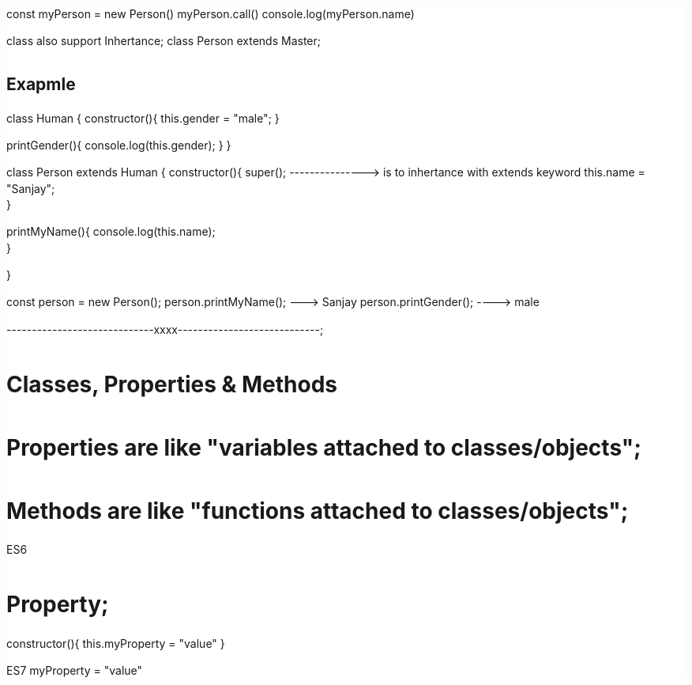 const myPerson = new Person()
myPerson.call()
console.log(myPerson.name)

class also support Inhertance;
class Person extends Master;


## Exapmle ##
class Human {
  constructor(){
	this.gender = "male";
   }

   printGender(){
	console.log(this.gender);
   }
}

class Person extends Human {
   constructor(){
   super(); ---------------> is to inhertance with extends keyword
   this.name = "Sanjay";	
}

 printMyName(){
   console.log(this.name);	
  }

}

const person = new Person();
person.printMyName(); ---> Sanjay
person.printGender(); ----> male

-----------------------------xxxx----------------------------;
# Classes, Properties & Methods
# Properties are like "variables attached to classes/objects";
# Methods are like "functions attached to classes/objects";

ES6
# Property;
constructor(){ 
  this.myProperty = "value"
}

ES7
myProperty = "value"
